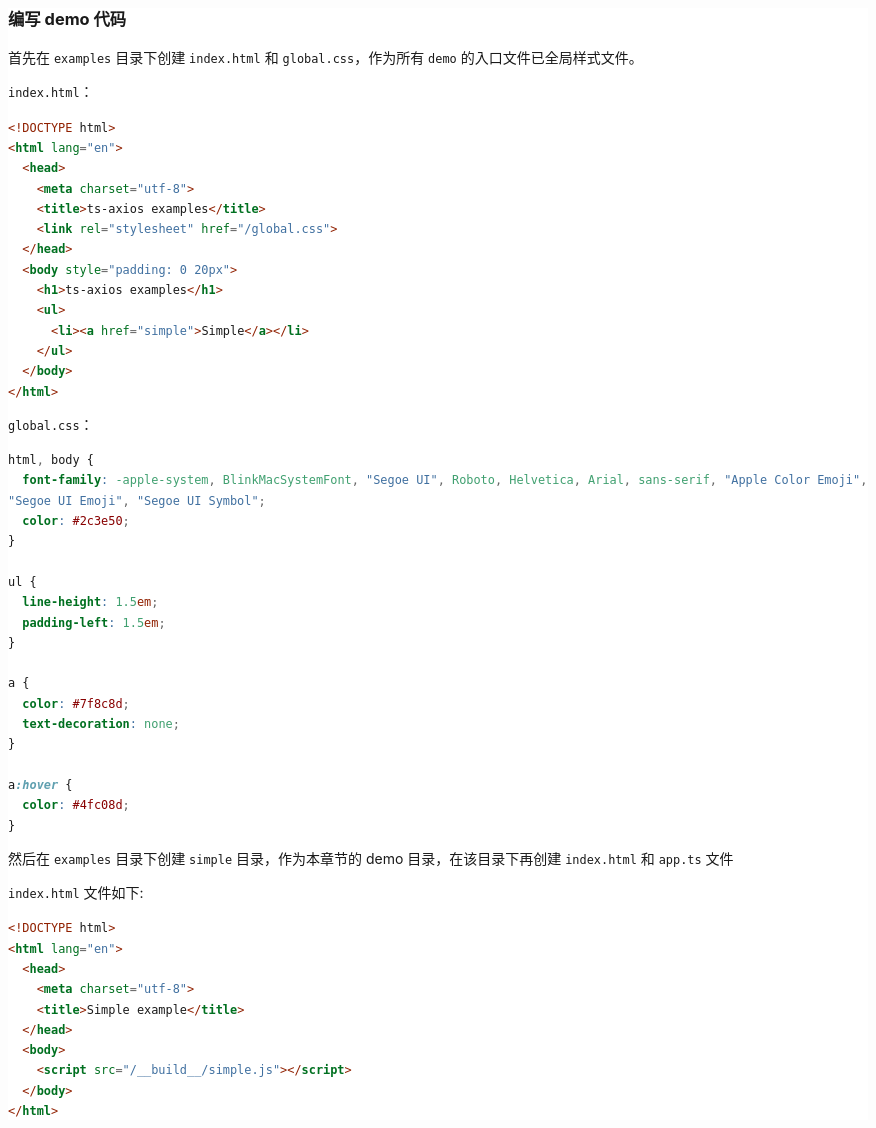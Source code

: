 ### 编写 demo 代码

首先在 `examples` 目录下创建 `index.html` 和 `global.css`，作为所有 `demo` 的入口文件已全局样式文件。

`index.html`：

```html
<!DOCTYPE html>
<html lang="en">
  <head>
    <meta charset="utf-8">
    <title>ts-axios examples</title>
    <link rel="stylesheet" href="/global.css">
  </head>
  <body style="padding: 0 20px">
    <h1>ts-axios examples</h1>
    <ul>
      <li><a href="simple">Simple</a></li>
    </ul>
  </body>
</html>
```

`global.css`：

```css
html, body {
  font-family: -apple-system, BlinkMacSystemFont, "Segoe UI", Roboto, Helvetica, Arial, sans-serif, "Apple Color Emoji", "Segoe UI Emoji", "Segoe UI Symbol";
  color: #2c3e50;
}

ul {
  line-height: 1.5em;
  padding-left: 1.5em;
}

a {
  color: #7f8c8d;
  text-decoration: none;
}

a:hover {
  color: #4fc08d;
}
```

然后在 `examples` 目录下创建 `simple` 目录，作为本章节的 demo 目录，在该目录下再创建 `index.html` 和 `app.ts` 文件

`index.html` 文件如下:

```html
<!DOCTYPE html>
<html lang="en">
  <head>
    <meta charset="utf-8">
    <title>Simple example</title>
  </head>
  <body>
    <script src="/__build__/simple.js"></script>
  </body>
</html>
```
